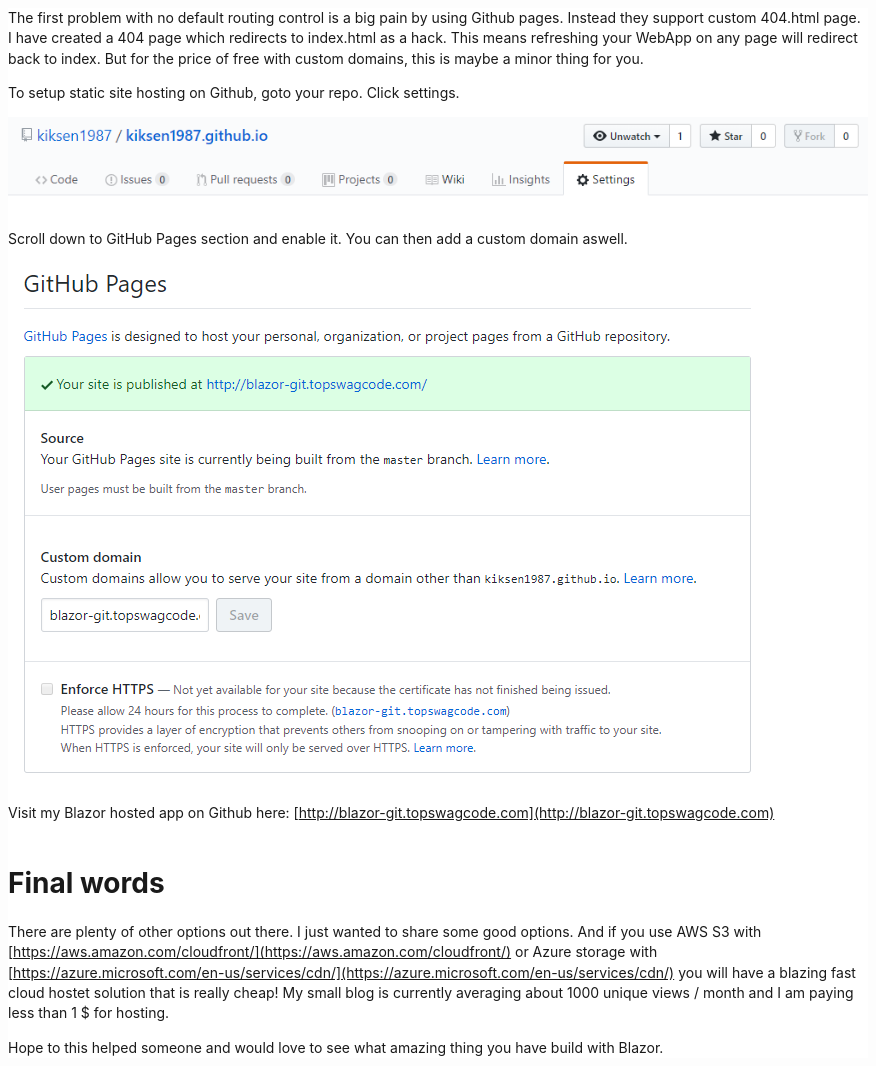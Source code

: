 The first problem with no default routing control is a big pain by using Github pages. Instead they support custom 404.html page. I have created a 404 page which redirects to index.html as a hack. This means refreshing your WebApp on any page will redirect back to index. But for the price of free with custom domains, this is maybe a minor thing for you.

To setup static site hosting on Github, goto your repo. Click settings.

![Github](/assets/blazor/Github-Settings.png "Github")

Scroll down to GitHub Pages section and enable it. You can then add a custom domain aswell.

![Github](/assets/blazor/Github-Hosting.png "Github")

Visit my Blazor hosted app on Github here: [http://blazor-git.topswagcode.com](http://blazor-git.topswagcode.com)

# Final words

There are plenty of other options out there. I just wanted to share some good options. And if you use AWS S3 with [https://aws.amazon.com/cloudfront/](https://aws.amazon.com/cloudfront/) or Azure storage with [https://azure.microsoft.com/en-us/services/cdn/](https://azure.microsoft.com/en-us/services/cdn/) you will have a blazing fast cloud hostet solution that is really cheap! My small blog is currently averaging about 1000 unique views / month and I am paying less than 1 $ for hosting. 

Hope to this helped someone and would love to see what amazing thing you have build with Blazor.
